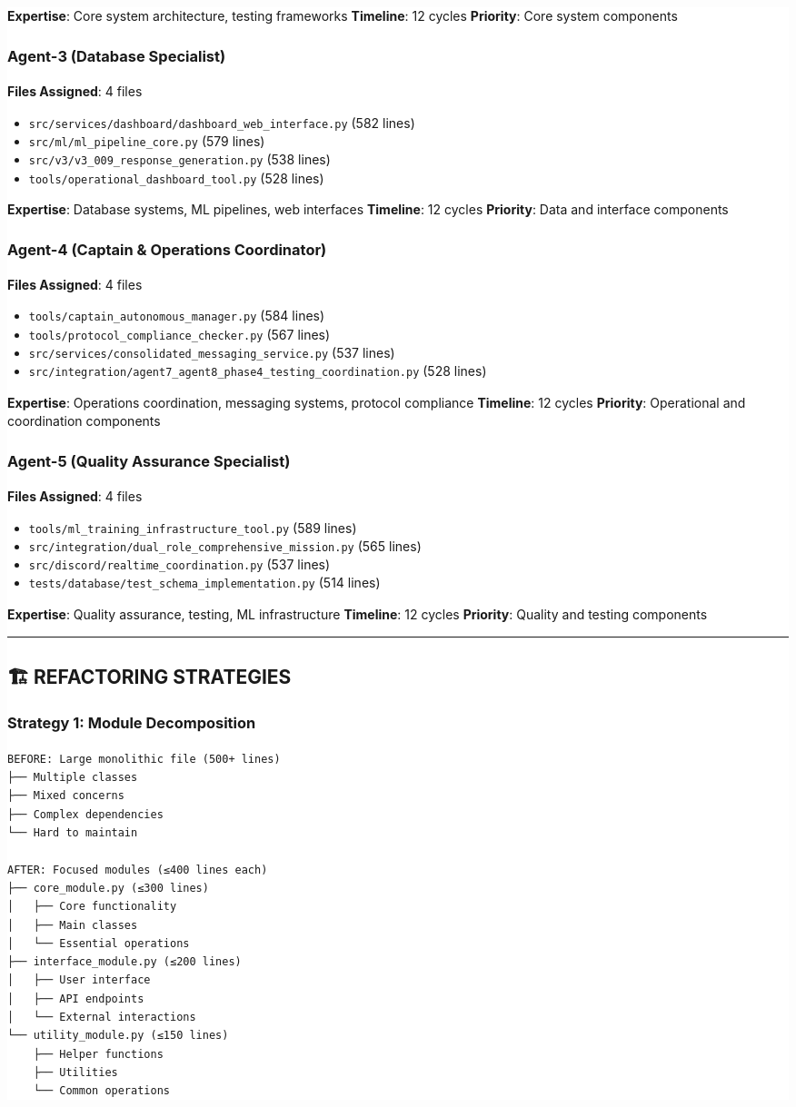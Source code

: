 **Expertise**: Core system architecture, testing frameworks
**Timeline**: 12 cycles
**Priority**: Core system components

### **Agent-3 (Database Specialist)**
**Files Assigned**: 4 files
- `src/services/dashboard/dashboard_web_interface.py` (582 lines)
- `src/ml/ml_pipeline_core.py` (579 lines)
- `src/v3/v3_009_response_generation.py` (538 lines)
- `tools/operational_dashboard_tool.py` (528 lines)

**Expertise**: Database systems, ML pipelines, web interfaces
**Timeline**: 12 cycles
**Priority**: Data and interface components

### **Agent-4 (Captain & Operations Coordinator)**
**Files Assigned**: 4 files
- `tools/captain_autonomous_manager.py` (584 lines)
- `tools/protocol_compliance_checker.py` (567 lines)
- `src/services/consolidated_messaging_service.py` (537 lines)
- `src/integration/agent7_agent8_phase4_testing_coordination.py` (528 lines)

**Expertise**: Operations coordination, messaging systems, protocol compliance
**Timeline**: 12 cycles
**Priority**: Operational and coordination components

### **Agent-5 (Quality Assurance Specialist)**
**Files Assigned**: 4 files
- `tools/ml_training_infrastructure_tool.py` (589 lines)
- `src/integration/dual_role_comprehensive_mission.py` (565 lines)
- `src/discord/realtime_coordination.py` (537 lines)
- `tests/database/test_schema_implementation.py` (514 lines)

**Expertise**: Quality assurance, testing, ML infrastructure
**Timeline**: 12 cycles
**Priority**: Quality and testing components

---

## 🏗️ **REFACTORING STRATEGIES**

### **Strategy 1: Module Decomposition**
```
BEFORE: Large monolithic file (500+ lines)
├── Multiple classes
├── Mixed concerns
├── Complex dependencies
└── Hard to maintain

AFTER: Focused modules (≤400 lines each)
├── core_module.py (≤300 lines)
│   ├── Core functionality
│   ├── Main classes
│   └── Essential operations
├── interface_module.py (≤200 lines)
│   ├── User interface
│   ├── API endpoints
│   └── External interactions
└── utility_module.py (≤150 lines)
    ├── Helper functions
    ├── Utilities
    └── Common operations
```
